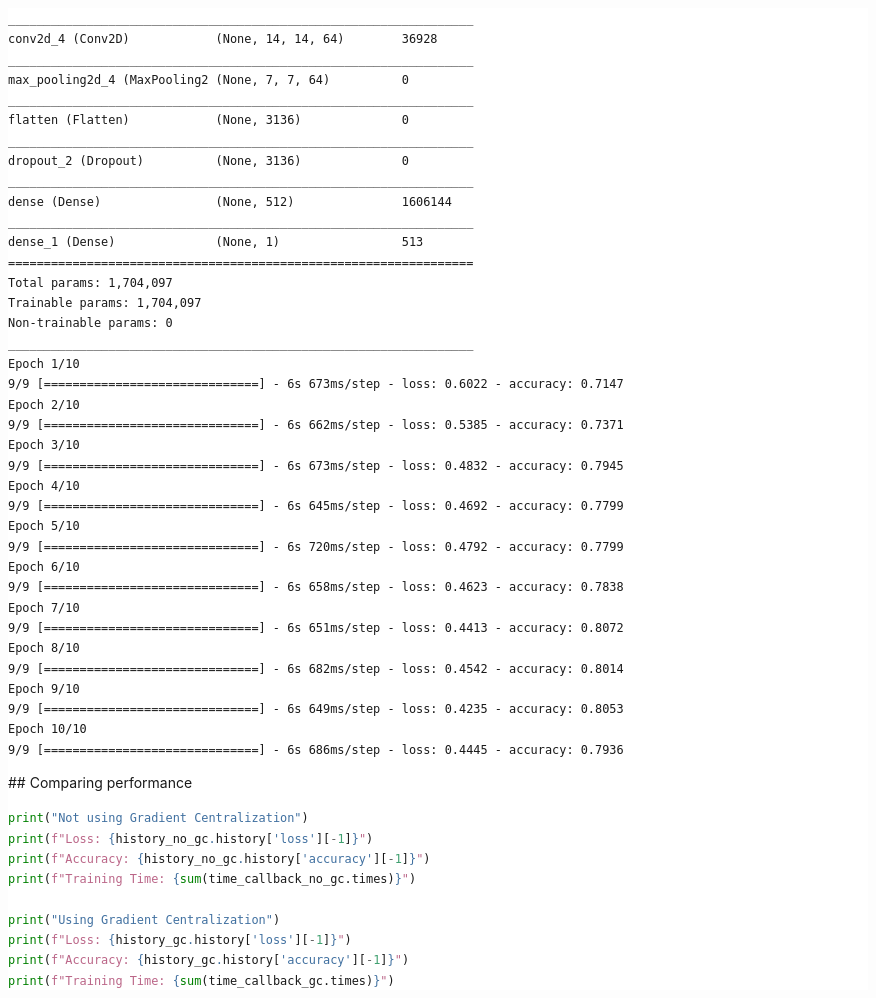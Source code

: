 ```
_________________________________________________________________
conv2d_4 (Conv2D)            (None, 14, 14, 64)        36928     
_________________________________________________________________
max_pooling2d_4 (MaxPooling2 (None, 7, 7, 64)          0         
_________________________________________________________________
flatten (Flatten)            (None, 3136)              0         
_________________________________________________________________
dropout_2 (Dropout)          (None, 3136)              0         
_________________________________________________________________
dense (Dense)                (None, 512)               1606144   
_________________________________________________________________
dense_1 (Dense)              (None, 1)                 513       
=================================================================
Total params: 1,704,097
Trainable params: 1,704,097
Non-trainable params: 0
_________________________________________________________________
Epoch 1/10
9/9 [==============================] - 6s 673ms/step - loss: 0.6022 - accuracy: 0.7147
Epoch 2/10
9/9 [==============================] - 6s 662ms/step - loss: 0.5385 - accuracy: 0.7371
Epoch 3/10
9/9 [==============================] - 6s 673ms/step - loss: 0.4832 - accuracy: 0.7945
Epoch 4/10
9/9 [==============================] - 6s 645ms/step - loss: 0.4692 - accuracy: 0.7799
Epoch 5/10
9/9 [==============================] - 6s 720ms/step - loss: 0.4792 - accuracy: 0.7799
Epoch 6/10
9/9 [==============================] - 6s 658ms/step - loss: 0.4623 - accuracy: 0.7838
Epoch 7/10
9/9 [==============================] - 6s 651ms/step - loss: 0.4413 - accuracy: 0.8072
Epoch 8/10
9/9 [==============================] - 6s 682ms/step - loss: 0.4542 - accuracy: 0.8014
Epoch 9/10
9/9 [==============================] - 6s 649ms/step - loss: 0.4235 - accuracy: 0.8053
Epoch 10/10
9/9 [==============================] - 6s 686ms/step - loss: 0.4445 - accuracy: 0.7936

```
</div>
## Comparing performance


```python
print("Not using Gradient Centralization")
print(f"Loss: {history_no_gc.history['loss'][-1]}")
print(f"Accuracy: {history_no_gc.history['accuracy'][-1]}")
print(f"Training Time: {sum(time_callback_no_gc.times)}")

print("Using Gradient Centralization")
print(f"Loss: {history_gc.history['loss'][-1]}")
print(f"Accuracy: {history_gc.history['accuracy'][-1]}")
print(f"Training Time: {sum(time_callback_gc.times)}")
```

